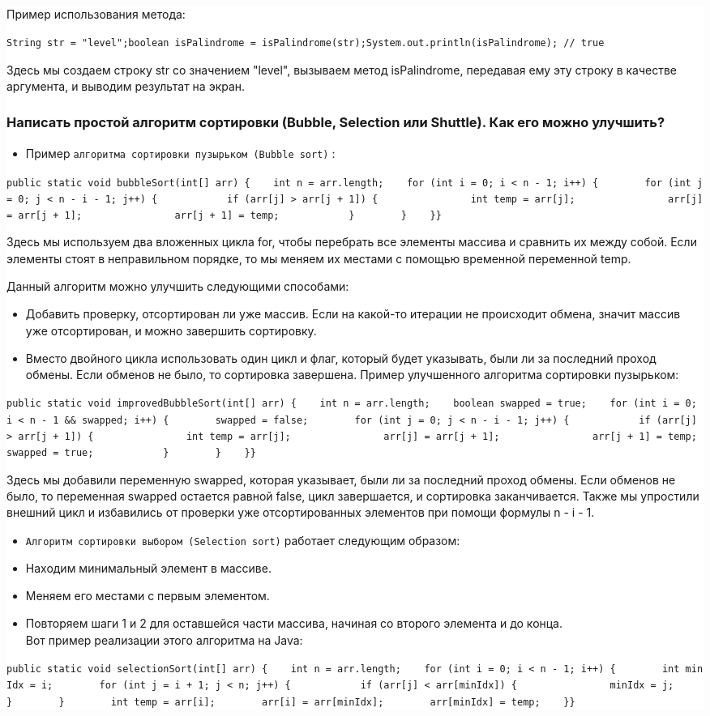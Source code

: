 Пример использования метода:

```
String str = "level";boolean isPalindrome = isPalindrome(str);System.out.println(isPalindrome); // true
```

Здесь мы создаем строку str со значением "level", вызываем метод isPalindrome, передавая ему эту строку в качестве аргумента, и выводим результат на экран.
### Написать простой алгоритм сортировки (Bubble, Selection или Shuttle). Как его можно улучшить?

- Пример `алгоритма сортировки пузырьком (Bubble sort)` :
    

```
public static void bubbleSort(int[] arr) {    int n = arr.length;    for (int i = 0; i < n - 1; i++) {        for (int j = 0; j < n - i - 1; j++) {            if (arr[j] > arr[j + 1]) {                int temp = arr[j];                arr[j] = arr[j + 1];                arr[j + 1] = temp;            }        }    }}
```

Здесь мы используем два вложенных цикла for, чтобы перебрать все элементы массива и сравнить их между собой. Если элементы стоят в неправильном порядке, то мы меняем их местами с помощью временной переменной temp.

Данный алгоритм можно улучшить следующими способами:

- Добавить проверку, отсортирован ли уже массив. Если на какой-то итерации не происходит обмена, значит массив уже отсортирован, и можно завершить сортировку.
    
- Вместо двойного цикла использовать один цикл и флаг, который будет указывать, были ли за последний проход обмены. Если обменов не было, то сортировка завершена. Пример улучшенного алгоритма сортировки пузырьком:
    

```
public static void improvedBubbleSort(int[] arr) {    int n = arr.length;    boolean swapped = true;    for (int i = 0; i < n - 1 && swapped; i++) {        swapped = false;        for (int j = 0; j < n - i - 1; j++) {            if (arr[j] > arr[j + 1]) {                int temp = arr[j];                arr[j] = arr[j + 1];                arr[j + 1] = temp;                swapped = true;            }        }    }}
```

Здесь мы добавили переменную swapped, которая указывает, были ли за последний проход обмены. Если обменов не было, то переменная swapped остается равной false, цикл завершается, и сортировка заканчивается. Также мы упростили внешний цикл и избавились от проверки уже отсортированных элементов при помощи формулы n - i - 1.

- `Алгоритм сортировки выбором (Selection sort)` работает следующим образом:
    
- Находим минимальный элемент в массиве.
    
- Меняем его местами с первым элементом.
    
- Повторяем шаги 1 и 2 для оставшейся части массива, начиная со второго элемента и до конца.  
    Вот пример реализации этого алгоритма на Java:
    

```
public static void selectionSort(int[] arr) {    int n = arr.length;    for (int i = 0; i < n - 1; i++) {        int minIdx = i;        for (int j = i + 1; j < n; j++) {            if (arr[j] < arr[minIdx]) {                minIdx = j;            }        }        int temp = arr[i];        arr[i] = arr[minIdx];        arr[minIdx] = temp;    }}
```
